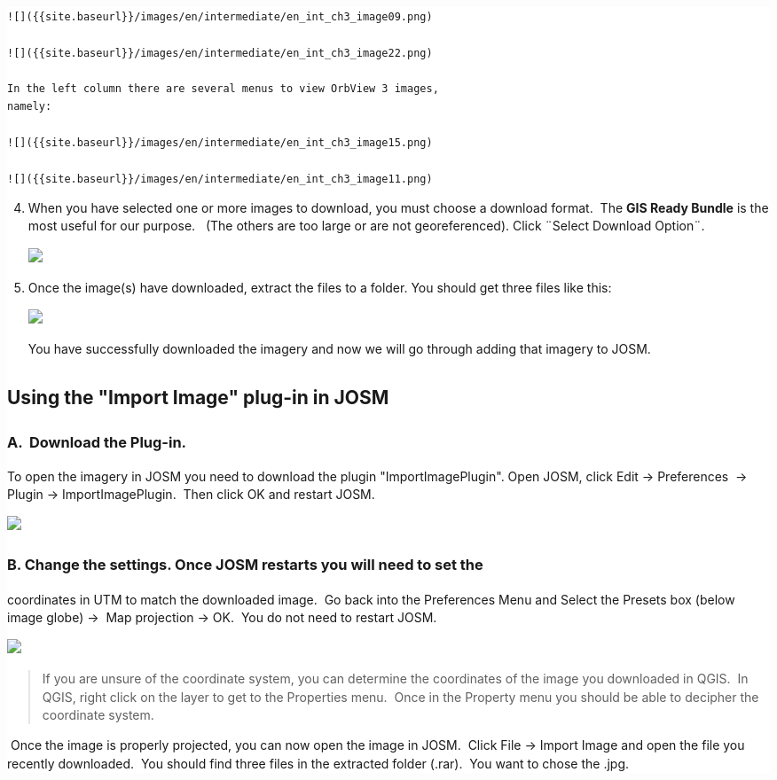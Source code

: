  	![]({{site.baseurl}}/images/en/intermediate/en_int_ch3_image09.png)

 	![]({{site.baseurl}}/images/en/intermediate/en_int_ch3_image22.png)

 	In the left column there are several menus to view OrbView 3 images,
 	namely:

 	![]({{site.baseurl}}/images/en/intermediate/en_int_ch3_image15.png)

 	![]({{site.baseurl}}/images/en/intermediate/en_int_ch3_image11.png)

4. When you have selected one or more images to download, you must
 	choose a download format.  The **GIS Ready Bundle** is the most useful for
 	our purpose.   (The others are too large or are not georeferenced).
	Click ¨Select Download Option¨.

 	![]({{site.baseurl}}/images/en/intermediate/en_int_ch3_image05.png)

5. Once the image(s) have downloaded, extract the files to a folder.
 	You should get three files like this:

 	![]({{site.baseurl}}/images/en/intermediate/en_int_ch3_image07.png)

 	You have successfully downloaded the imagery and now we will go through
 	adding that imagery to JOSM.

## Using the "Import Image" plug-in in JOSM

### A.  Download the Plug-in.

To open the imagery in JOSM you need to download the plugin
"ImportImagePlugin". Open JOSM, click Edit → Preferences  → Plugin →
ImportImagePlugin.  Then click OK and restart JOSM.

![]({{site.baseurl}}/images/en/intermediate/en_int_ch3_image03.png)

### B. Change the settings. Once JOSM restarts you will need to set the
coordinates in UTM to match the downloaded image.  Go back into the
Preferences Menu and Select the Presets box (below image globe) →  Map
projection → OK.  You do not need to restart JOSM.

![]({{site.baseurl}}/images/en/intermediate/en_int_ch3_image20.png)

> If you are unsure of the coordinate system, you can determine the
coordinates of the image you downloaded in QGIS.  In QGIS, right click
on the layer to get to the Properties menu.  Once in the Property menu
you should be able to decipher the coordinate system.

 Once the image is properly projected, you can now open the image in
JOSM.  Click File → Import Image and open the file you recently
downloaded.  You should find three files in the extracted folder (.rar).
 You want to chose the .jpg.
